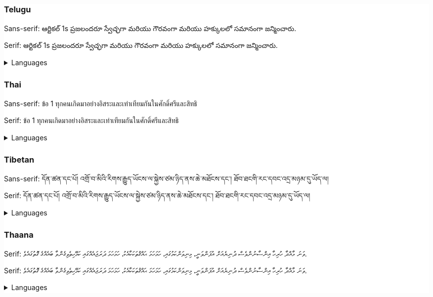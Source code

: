 ### Telugu

<span class="leader lf-light">Sans-serif:</span> ఆర్టికల్ 1s ప్రజలందరూ స్వేచ్ఛగా మరియు గౌరవంగా మరియు హక్కులలో సమానంగా జన్మించారు.

<span class="leader lf-light">Serif:</span> ఆర్టికల్ 1s ప్రజలందరూ స్వేచ్ఛగా మరియు గౌరవంగా మరియు హక్కులలో సమానంగా జన్మించారు.

<details class="languages"><summary><span>Languages</span> </summary></details></div>

<div class="lang-block" lang="th">

### Thai

<span class="leader lf-light">Sans-serif:</span> ข้อ 1 ทุกคนเกิดมาอย่างอิสระและเท่าเทียมกันในศักดิ์ศรีและสิทธิ

<span class="leader lf-light">Serif:</span> ข้อ 1 ทุกคนเกิดมาอย่างอิสระและเท่าเทียมกันในศักดิ์ศรีและสิทธิ

<details class="languages"><summary><span>Languages</span> </summary></details></div>

<div class="lang-block" lang="bo">

### Tibetan

<span class="leader lf-light">Sans-serif:</span> དོན་ཚན་དང་པོ། འགྲོ་བ་མིའི་རིགས་རྒྱུད་ཡོངས་ལ་སྐྱེས་ཙམ་ཉིད་ནས་ཆེ་མཐོངས་དང༌། ཐོབ་ཐངགི་རང་དབང་འདྲ་མཉམ་དུ་ཡོད་ལ།

<span class="leader lf-light">Serif:</span> དོན་ཚན་དང་པོ། འགྲོ་བ་མིའི་རིགས་རྒྱུད་ཡོངས་ལ་སྐྱེས་ཙམ་ཉིད་ནས་ཆེ་མཐོངས་དང༌། ཐོབ་ཐངགི་རང་དབང་འདྲ་མཉམ་དུ་ཡོད་ལ།

<details class="languages"><summary><span>Languages</span> </summary></details></div>

<div class="lang-block">

### Thaana

<span class="leader lf-light">Serif:</span> ވަނަ މާއްދާ ހުރިހާ އިންސާނުންވެސް ދުނިޔެއަށް އުފަންވަނީ، މިނިވަންކަމުގައި، ހަމަހަމަ ޙައްޤުތަކަކާއެކު، ހަމަހަމަ ދަރަޖައެއްގައި ކަމޭހިތެވިގެންވާ ބައެއްގެ ގޮތުގައެވެ.

<span class="leader lf-light">Serif:</span> ވަނަ މާއްދާ ހުރިހާ އިންސާނުންވެސް ދުނިޔެއަށް އުފަންވަނީ، މިނިވަންކަމުގައި، ހަމަހަމަ ޙައްޤުތަކަކާއެކު، ހަމަހަމަ ދަރަޖައެއްގައި ކަމޭހިތެވިގެންވާ ބައެއްގެ ގޮތުގައެވެ.

<details class="languages"><summary><span>Languages</span> </summary></details></div>

</div>
